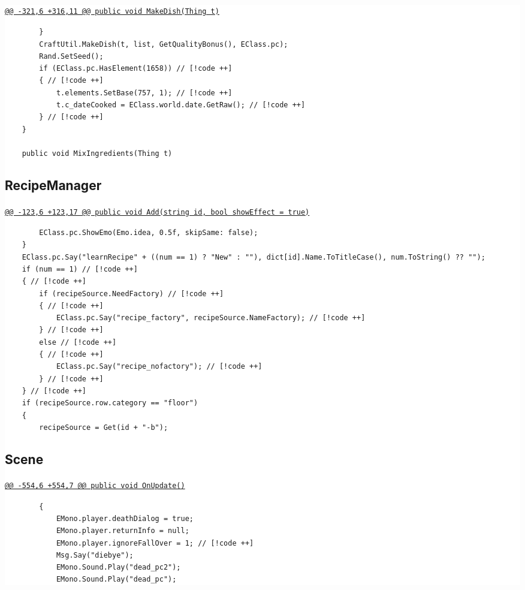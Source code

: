 
[`@@ -321,6 +316,11 @@ public void MakeDish(Thing t)`](https://github.com/Elin-Modding-Resources/Elin-Decompiled/blob/6e6d4fdbeb312464abbfcadc9018d4373e239a6b/Elin/RecipeCard.cs#L321-L326)
```cs:line-numbers=321
		}
		CraftUtil.MakeDish(t, list, GetQualityBonus(), EClass.pc);
		Rand.SetSeed();
		if (EClass.pc.HasElement(1658)) // [!code ++]
		{ // [!code ++]
			t.elements.SetBase(757, 1); // [!code ++]
			t.c_dateCooked = EClass.world.date.GetRaw(); // [!code ++]
		} // [!code ++]
	}

	public void MixIngredients(Thing t)
```

## RecipeManager

[`@@ -123,6 +123,17 @@ public void Add(string id, bool showEffect = true)`](https://github.com/Elin-Modding-Resources/Elin-Decompiled/blob/6e6d4fdbeb312464abbfcadc9018d4373e239a6b/Elin/RecipeManager.cs#L123-L128)
```cs:line-numbers=123
		EClass.pc.ShowEmo(Emo.idea, 0.5f, skipSame: false);
	}
	EClass.pc.Say("learnRecipe" + ((num == 1) ? "New" : ""), dict[id].Name.ToTitleCase(), num.ToString() ?? "");
	if (num == 1) // [!code ++]
	{ // [!code ++]
		if (recipeSource.NeedFactory) // [!code ++]
		{ // [!code ++]
			EClass.pc.Say("recipe_factory", recipeSource.NameFactory); // [!code ++]
		} // [!code ++]
		else // [!code ++]
		{ // [!code ++]
			EClass.pc.Say("recipe_nofactory"); // [!code ++]
		} // [!code ++]
	} // [!code ++]
	if (recipeSource.row.category == "floor")
	{
		recipeSource = Get(id + "-b");
```

## Scene

[`@@ -554,6 +554,7 @@ public void OnUpdate()`](https://github.com/Elin-Modding-Resources/Elin-Decompiled/blob/6e6d4fdbeb312464abbfcadc9018d4373e239a6b/Elin/Scene.cs#L554-L559)
```cs:line-numbers=554
		{
			EMono.player.deathDialog = true;
			EMono.player.returnInfo = null;
			EMono.player.ignoreFallOver = 1; // [!code ++]
			Msg.Say("diebye");
			EMono.Sound.Play("dead_pc2");
			EMono.Sound.Play("dead_pc");
```
